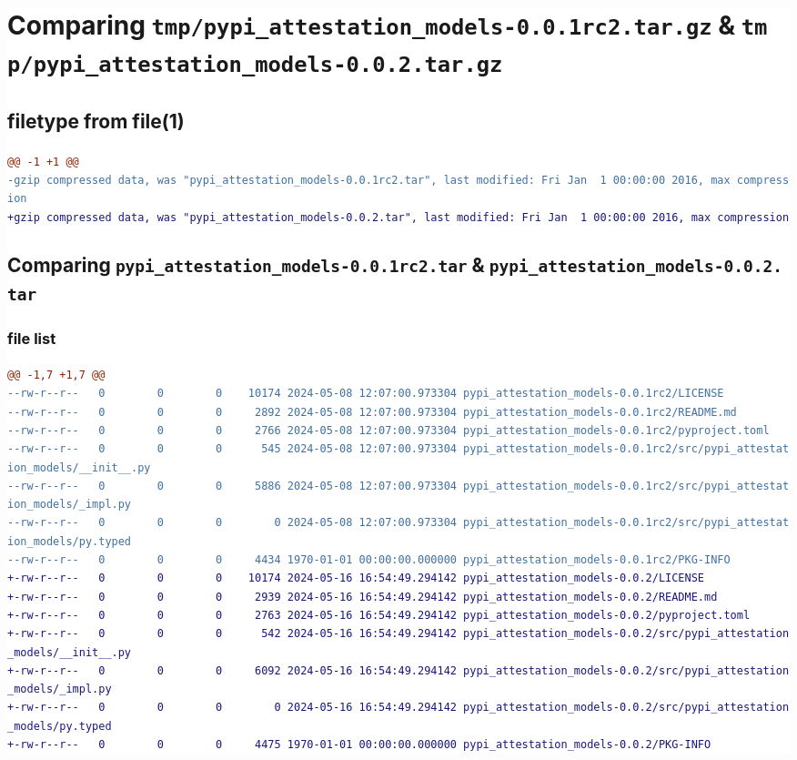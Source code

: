 # Comparing `tmp/pypi_attestation_models-0.0.1rc2.tar.gz` & `tmp/pypi_attestation_models-0.0.2.tar.gz`

## filetype from file(1)

```diff
@@ -1 +1 @@
-gzip compressed data, was "pypi_attestation_models-0.0.1rc2.tar", last modified: Fri Jan  1 00:00:00 2016, max compression
+gzip compressed data, was "pypi_attestation_models-0.0.2.tar", last modified: Fri Jan  1 00:00:00 2016, max compression
```

## Comparing `pypi_attestation_models-0.0.1rc2.tar` & `pypi_attestation_models-0.0.2.tar`

### file list

```diff
@@ -1,7 +1,7 @@
--rw-r--r--   0        0        0    10174 2024-05-08 12:07:00.973304 pypi_attestation_models-0.0.1rc2/LICENSE
--rw-r--r--   0        0        0     2892 2024-05-08 12:07:00.973304 pypi_attestation_models-0.0.1rc2/README.md
--rw-r--r--   0        0        0     2766 2024-05-08 12:07:00.973304 pypi_attestation_models-0.0.1rc2/pyproject.toml
--rw-r--r--   0        0        0      545 2024-05-08 12:07:00.973304 pypi_attestation_models-0.0.1rc2/src/pypi_attestation_models/__init__.py
--rw-r--r--   0        0        0     5886 2024-05-08 12:07:00.973304 pypi_attestation_models-0.0.1rc2/src/pypi_attestation_models/_impl.py
--rw-r--r--   0        0        0        0 2024-05-08 12:07:00.973304 pypi_attestation_models-0.0.1rc2/src/pypi_attestation_models/py.typed
--rw-r--r--   0        0        0     4434 1970-01-01 00:00:00.000000 pypi_attestation_models-0.0.1rc2/PKG-INFO
+-rw-r--r--   0        0        0    10174 2024-05-16 16:54:49.294142 pypi_attestation_models-0.0.2/LICENSE
+-rw-r--r--   0        0        0     2939 2024-05-16 16:54:49.294142 pypi_attestation_models-0.0.2/README.md
+-rw-r--r--   0        0        0     2763 2024-05-16 16:54:49.294142 pypi_attestation_models-0.0.2/pyproject.toml
+-rw-r--r--   0        0        0      542 2024-05-16 16:54:49.294142 pypi_attestation_models-0.0.2/src/pypi_attestation_models/__init__.py
+-rw-r--r--   0        0        0     6092 2024-05-16 16:54:49.294142 pypi_attestation_models-0.0.2/src/pypi_attestation_models/_impl.py
+-rw-r--r--   0        0        0        0 2024-05-16 16:54:49.294142 pypi_attestation_models-0.0.2/src/pypi_attestation_models/py.typed
+-rw-r--r--   0        0        0     4475 1970-01-01 00:00:00.000000 pypi_attestation_models-0.0.2/PKG-INFO
```
